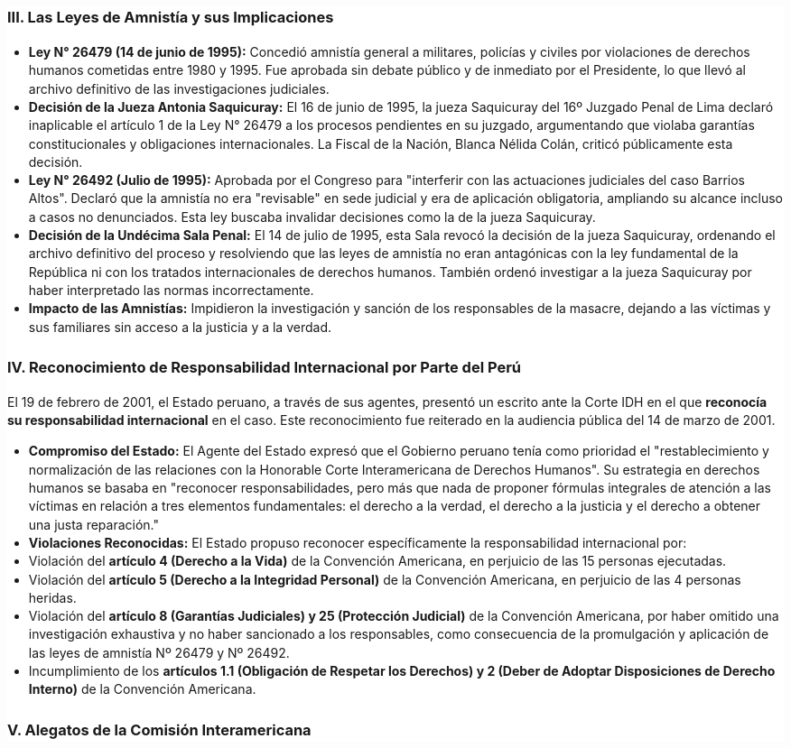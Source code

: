 

### III. Las Leyes de Amnistía y sus Implicaciones

* **Ley N° 26479 (14 de junio de 1995):** Concedió amnistía general a militares, policías y civiles por violaciones de derechos humanos cometidas entre 1980 y 1995. Fue aprobada sin debate público y de inmediato por el Presidente, lo que llevó al archivo definitivo de las investigaciones judiciales.
* **Decisión de la Jueza Antonia Saquicuray:** El 16 de junio de 1995, la jueza Saquicuray del 16º Juzgado Penal de Lima declaró inaplicable el artículo 1 de la Ley N° 26479 a los procesos pendientes en su juzgado, argumentando que violaba garantías constitucionales y obligaciones internacionales. La Fiscal de la Nación, Blanca Nélida Colán, criticó públicamente esta decisión.
* **Ley N° 26492 (Julio de 1995):** Aprobada por el Congreso para "interferir con las actuaciones judiciales del caso Barrios Altos". Declaró que la amnistía no era "revisable" en sede judicial y era de aplicación obligatoria, ampliando su alcance incluso a casos no denunciados. Esta ley buscaba invalidar decisiones como la de la jueza Saquicuray.
* **Decisión de la Undécima Sala Penal:** El 14 de julio de 1995, esta Sala revocó la decisión de la jueza Saquicuray, ordenando el archivo definitivo del proceso y resolviendo que las leyes de amnistía no eran antagónicas con la ley fundamental de la República ni con los tratados internacionales de derechos humanos. También ordenó investigar a la jueza Saquicuray por haber interpretado las normas incorrectamente.
* **Impacto de las Amnistías:** Impidieron la investigación y sanción de los responsables de la masacre, dejando a las víctimas y sus familiares sin acceso a la justicia y a la verdad.



### IV. Reconocimiento de Responsabilidad Internacional por Parte del Perú

El 19 de febrero de 2001, el Estado peruano, a través de sus agentes, presentó un escrito ante la Corte IDH en el que **reconocía su responsabilidad internacional** en el caso. Este reconocimiento fue reiterado en la audiencia pública del 14 de marzo de 2001.

* **Compromiso del Estado:** El Agente del Estado expresó que el Gobierno peruano tenía como prioridad el "restablecimiento y normalización de las relaciones con la Honorable Corte Interamericana de Derechos Humanos". Su estrategia en derechos humanos se basaba en "reconocer responsabilidades, pero más que nada de proponer fórmulas integrales de atención a las víctimas en relación a tres elementos fundamentales: el derecho a la verdad, el derecho a la justicia y el derecho a obtener una justa reparación."
* **Violaciones Reconocidas:** El Estado propuso reconocer específicamente la responsabilidad internacional por:
* Violación del **artículo 4 (Derecho a la Vida)** de la Convención Americana, en perjuicio de las 15 personas ejecutadas.
* Violación del **artículo 5 (Derecho a la Integridad Personal)** de la Convención Americana, en perjuicio de las 4 personas heridas.
* Violación del **artículo 8 (Garantías Judiciales) y 25 (Protección Judicial)** de la Convención Americana, por haber omitido una investigación exhaustiva y no haber sancionado a los responsables, como consecuencia de la promulgación y aplicación de las leyes de amnistía Nº 26479 y Nº 26492.
* Incumplimiento de los **artículos 1.1 (Obligación de Respetar los Derechos) y 2 (Deber de Adoptar Disposiciones de Derecho Interno)** de la Convención Americana.



### V. Alegatos de la Comisión Interamericana
